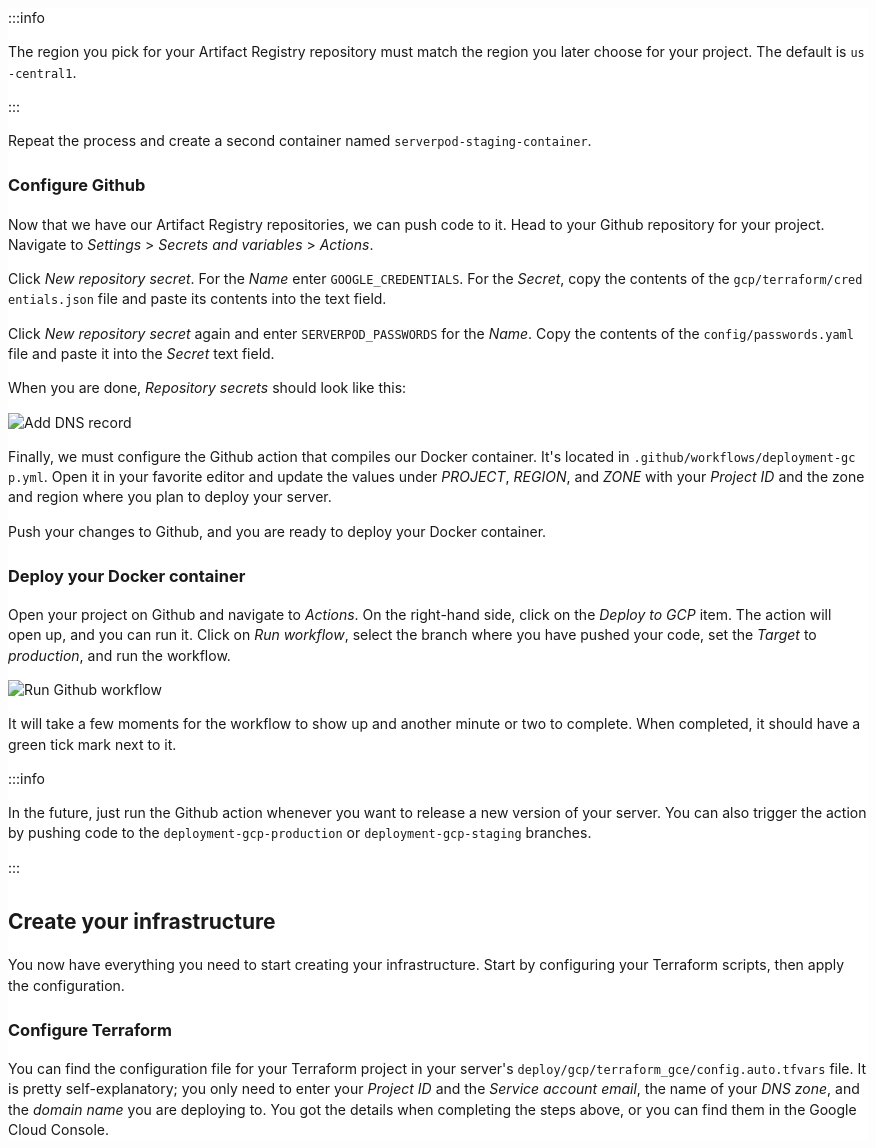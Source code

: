 :::info

The region you pick for your Artifact Registry repository must match the region you later choose for your project. The default is `us-central1`.

:::

Repeat the process and create a second container named `serverpod-staging-container`.

### Configure Github
Now that we have our Artifact Registry repositories, we can push code to it. Head to your Github repository for your project. Navigate to _Settings_ > _Secrets and variables_ > _Actions_.

Click _New repository secret_. For the _Name_ enter `GOOGLE_CREDENTIALS`. For the _Secret_, copy the contents of the `gcp/terraform/credentials.json` file and paste its contents into the text field.

Click _New repository secret_ again and enter `SERVERPOD_PASSWORDS` for the _Name_. Copy the contents of the `config/passwords.yaml` file and paste it into the _Secret_ text field.

When you are done, _Repository secrets_ should look like this:

![Add DNS record](/img/gcp/8-secrets.jpg)

Finally, we must configure the Github action that compiles our Docker container. It's located in `.github/workflows/deployment-gcp.yml`. Open it in your favorite editor and update the values under _PROJECT_, _REGION_, and _ZONE_ with your _Project ID_ and the zone and region where you plan to deploy your server.

Push your changes to Github, and you are ready to deploy your Docker container.

### Deploy your Docker container
Open your project on Github and navigate to _Actions_. On the right-hand side, click on the _Deploy to GCP_ item. The action will open up, and you can run it. Click on _Run workflow_, select the branch where you have pushed your code, set the _Target_ to _production_, and run the workflow.

![Run Github workflow](/img/gcp/9-run-workflow.jpg)

It will take a few moments for the workflow to show up and another minute or two to complete. When completed, it should have a green tick mark next to it.

:::info

In the future, just run the Github action whenever you want to release a new version of your server. You can also trigger the action by pushing code to the `deployment-gcp-production` or `deployment-gcp-staging` branches.

:::

## Create your infrastructure
You now have everything you need to start creating your infrastructure. Start by configuring your Terraform scripts, then apply the configuration.


### Configure Terraform
You can find the configuration file for your Terraform project in your server's `deploy/gcp/terraform_gce/config.auto.tfvars` file. It is pretty self-explanatory; you only need to enter your _Project ID_ and the _Service account email_, the name of your _DNS zone_, and the _domain name_ you are deploying to. You got the details when completing the steps above, or you can find them in the Google Cloud Console.
